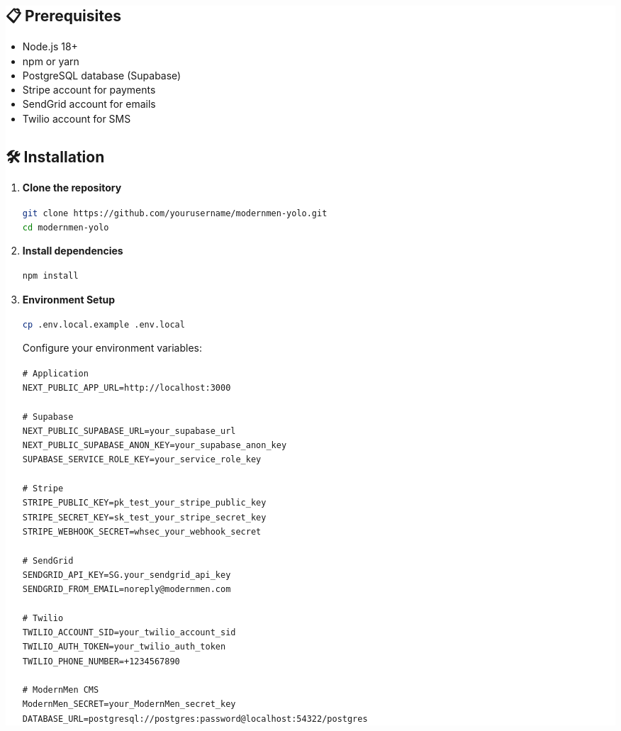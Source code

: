 ## 📋 Prerequisites

- Node.js 18+
- npm or yarn
- PostgreSQL database (Supabase)
- Stripe account for payments
- SendGrid account for emails
- Twilio account for SMS

## 🛠️ Installation

1. **Clone the repository**
   ```bash
   git clone https://github.com/yourusername/modernmen-yolo.git
   cd modernmen-yolo
   ```

2. **Install dependencies**
   ```bash
   npm install
   ```

3. **Environment Setup**
   ```bash
   cp .env.local.example .env.local
   ```

   Configure your environment variables:
   ```env
   # Application
   NEXT_PUBLIC_APP_URL=http://localhost:3000

   # Supabase
   NEXT_PUBLIC_SUPABASE_URL=your_supabase_url
   NEXT_PUBLIC_SUPABASE_ANON_KEY=your_supabase_anon_key
   SUPABASE_SERVICE_ROLE_KEY=your_service_role_key

   # Stripe
   STRIPE_PUBLIC_KEY=pk_test_your_stripe_public_key
   STRIPE_SECRET_KEY=sk_test_your_stripe_secret_key
   STRIPE_WEBHOOK_SECRET=whsec_your_webhook_secret

   # SendGrid
   SENDGRID_API_KEY=SG.your_sendgrid_api_key
   SENDGRID_FROM_EMAIL=noreply@modernmen.com

   # Twilio
   TWILIO_ACCOUNT_SID=your_twilio_account_sid
   TWILIO_AUTH_TOKEN=your_twilio_auth_token
   TWILIO_PHONE_NUMBER=+1234567890

   # ModernMen CMS
   ModernMen_SECRET=your_ModernMen_secret_key
   DATABASE_URL=postgresql://postgres:password@localhost:54322/postgres
   ```
